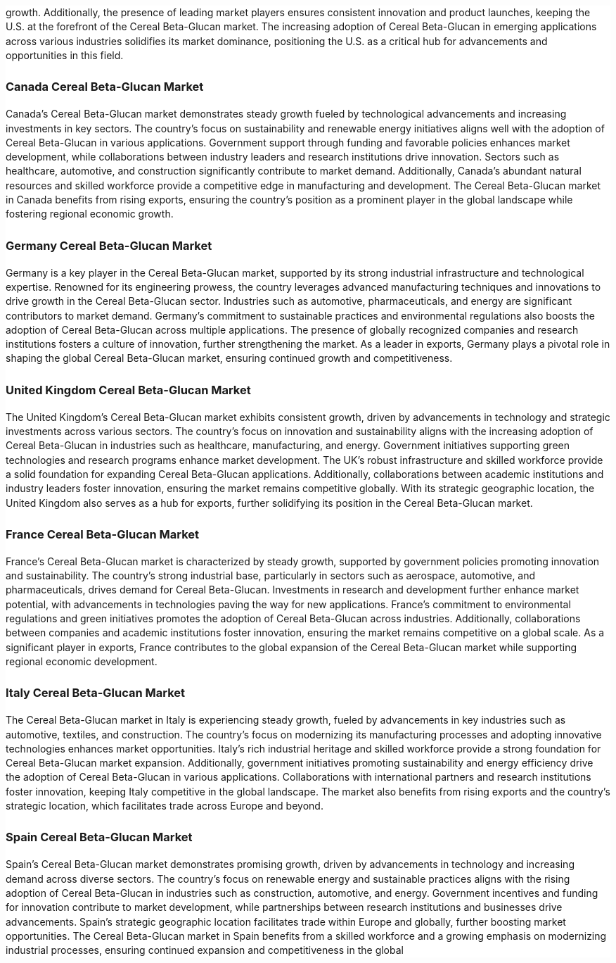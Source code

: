 growth. Additionally, the presence of leading market players ensures consistent innovation and product launches, keeping the U.S. at the forefront of the Cereal Beta-Glucan market. The increasing adoption of Cereal Beta-Glucan in emerging applications across various industries solidifies its market dominance, positioning the U.S. as a critical hub for advancements and opportunities in this field.</p><h3>Canada Cereal Beta-Glucan Market</h3><p>Canada&rsquo;s Cereal Beta-Glucan market demonstrates steady growth fueled by technological advancements and increasing investments in key sectors. The country&rsquo;s focus on sustainability and renewable energy initiatives aligns well with the adoption of Cereal Beta-Glucan in various applications. Government support through funding and favorable policies enhances market development, while collaborations between industry leaders and research institutions drive innovation. Sectors such as healthcare, automotive, and construction significantly contribute to market demand. Additionally, Canada&rsquo;s abundant natural resources and skilled workforce provide a competitive edge in manufacturing and development. The Cereal Beta-Glucan market in Canada benefits from rising exports, ensuring the country&rsquo;s position as a prominent player in the global landscape while fostering regional economic growth.</p><h3>Germany Cereal Beta-Glucan Market</h3><p>Germany is a key player in the Cereal Beta-Glucan market, supported by its strong industrial infrastructure and technological expertise. Renowned for its engineering prowess, the country leverages advanced manufacturing techniques and innovations to drive growth in the Cereal Beta-Glucan sector. Industries such as automotive, pharmaceuticals, and energy are significant contributors to market demand. Germany&rsquo;s commitment to sustainable practices and environmental regulations also boosts the adoption of Cereal Beta-Glucan across multiple applications. The presence of globally recognized companies and research institutions fosters a culture of innovation, further strengthening the market. As a leader in exports, Germany plays a pivotal role in shaping the global Cereal Beta-Glucan market, ensuring continued growth and competitiveness.</p><h3>United Kingdom Cereal Beta-Glucan Market</h3><p>The United Kingdom&rsquo;s Cereal Beta-Glucan market exhibits consistent growth, driven by advancements in technology and strategic investments across various sectors. The country&rsquo;s focus on innovation and sustainability aligns with the increasing adoption of Cereal Beta-Glucan in industries such as healthcare, manufacturing, and energy. Government initiatives supporting green technologies and research programs enhance market development. The UK&rsquo;s robust infrastructure and skilled workforce provide a solid foundation for expanding Cereal Beta-Glucan applications. Additionally, collaborations between academic institutions and industry leaders foster innovation, ensuring the market remains competitive globally. With its strategic geographic location, the United Kingdom also serves as a hub for exports, further solidifying its position in the Cereal Beta-Glucan market.</p><h3>France Cereal Beta-Glucan Market</h3><p>France&rsquo;s Cereal Beta-Glucan market is characterized by steady growth, supported by government policies promoting innovation and sustainability. The country&rsquo;s strong industrial base, particularly in sectors such as aerospace, automotive, and pharmaceuticals, drives demand for Cereal Beta-Glucan. Investments in research and development further enhance market potential, with advancements in technologies paving the way for new applications. France&rsquo;s commitment to environmental regulations and green initiatives promotes the adoption of Cereal Beta-Glucan across industries. Additionally, collaborations between companies and academic institutions foster innovation, ensuring the market remains competitive on a global scale. As a significant player in exports, France contributes to the global expansion of the Cereal Beta-Glucan market while supporting regional economic development.</p><h3>Italy Cereal Beta-Glucan Market</h3><p>The Cereal Beta-Glucan market in Italy is experiencing steady growth, fueled by advancements in key industries such as automotive, textiles, and construction. The country&rsquo;s focus on modernizing its manufacturing processes and adopting innovative technologies enhances market opportunities. Italy&rsquo;s rich industrial heritage and skilled workforce provide a strong foundation for Cereal Beta-Glucan market expansion. Additionally, government initiatives promoting sustainability and energy efficiency drive the adoption of Cereal Beta-Glucan in various applications. Collaborations with international partners and research institutions foster innovation, keeping Italy competitive in the global landscape. The market also benefits from rising exports and the country&rsquo;s strategic location, which facilitates trade across Europe and beyond.</p><h3>Spain Cereal Beta-Glucan Market</h3><p>Spain&rsquo;s Cereal Beta-Glucan market demonstrates promising growth, driven by advancements in technology and increasing demand across diverse sectors. The country&rsquo;s focus on renewable energy and sustainable practices aligns with the rising adoption of Cereal Beta-Glucan in industries such as construction, automotive, and energy. Government incentives and funding for innovation contribute to market development, while partnerships between research institutions and businesses drive advancements. Spain&rsquo;s strategic geographic location facilitates trade within Europe and globally, further boosting market opportunities. The Cereal Beta-Glucan market in Spain benefits from a skilled workforce and a growing emphasis on modernizing industrial processes, ensuring continued expansion and competitiveness in the global